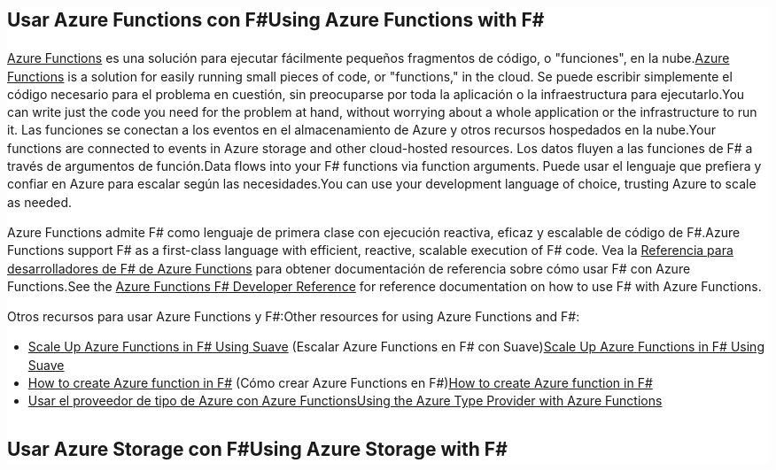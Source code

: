 ## <a name="using-azure-functions-with-f"></a><span data-ttu-id="1c994-111">Usar Azure Functions con F\#</span><span class="sxs-lookup"><span data-stu-id="1c994-111">Using Azure Functions with F\#</span></span>

<span data-ttu-id="1c994-112">[Azure Functions](https://azure.microsoft.com/services/functions/) es una solución para ejecutar fácilmente pequeños fragmentos de código, o "funciones", en la nube.</span><span class="sxs-lookup"><span data-stu-id="1c994-112">[Azure Functions](https://azure.microsoft.com/services/functions/) is a solution for easily running small pieces of code, or "functions," in the cloud.</span></span> <span data-ttu-id="1c994-113">Se puede escribir simplemente el código necesario para el problema en cuestión, sin preocuparse por toda la aplicación o la infraestructura para ejecutarlo.</span><span class="sxs-lookup"><span data-stu-id="1c994-113">You can write just the code you need for the problem at hand, without worrying about a whole application or the infrastructure to run it.</span></span> <span data-ttu-id="1c994-114">Las funciones se conectan a los eventos en el almacenamiento de Azure y otros recursos hospedados en la nube.</span><span class="sxs-lookup"><span data-stu-id="1c994-114">Your functions are connected to events in Azure storage and other cloud-hosted resources.</span></span> <span data-ttu-id="1c994-115">Los datos fluyen a las funciones de F# a través de argumentos de función.</span><span class="sxs-lookup"><span data-stu-id="1c994-115">Data flows into your F# functions via function arguments.</span></span> <span data-ttu-id="1c994-116">Puede usar el lenguaje que prefiera y confiar en Azure para escalar según las necesidades.</span><span class="sxs-lookup"><span data-stu-id="1c994-116">You can use your development language of choice, trusting Azure to scale as needed.</span></span>

<span data-ttu-id="1c994-117">Azure Functions admite F# como lenguaje de primera clase con ejecución reactiva, eficaz y escalable de código de F#.</span><span class="sxs-lookup"><span data-stu-id="1c994-117">Azure Functions support F# as a first-class language with efficient, reactive, scalable execution of F# code.</span></span> <span data-ttu-id="1c994-118">Vea la [Referencia para desarrolladores de F# de Azure Functions](/azure/azure-functions/functions-reference-fsharp) para obtener documentación de referencia sobre cómo usar F# con Azure Functions.</span><span class="sxs-lookup"><span data-stu-id="1c994-118">See the [Azure Functions F# Developer Reference](/azure/azure-functions/functions-reference-fsharp) for reference documentation on how to use F# with Azure Functions.</span></span>

<span data-ttu-id="1c994-119">Otros recursos para usar Azure Functions y F#:</span><span class="sxs-lookup"><span data-stu-id="1c994-119">Other resources for using Azure Functions and F#:</span></span>

* <span data-ttu-id="1c994-120">[Scale Up Azure Functions in F# Using Suave](https://blog.tamizhvendan.in/blog/2016/09/19/scale-up-azure-functions-in-f-number-using-suave/) (Escalar Azure Functions en F# con Suave)</span><span class="sxs-lookup"><span data-stu-id="1c994-120">[Scale Up Azure Functions in F# Using Suave](https://blog.tamizhvendan.in/blog/2016/09/19/scale-up-azure-functions-in-f-number-using-suave/)</span></span>
* <span data-ttu-id="1c994-121">[How to create Azure function in F#](https://mnie.github.io/2016-09-08-AzureFunctions/) (Cómo crear Azure Functions en F#)</span><span class="sxs-lookup"><span data-stu-id="1c994-121">[How to create Azure function in F#](https://mnie.github.io/2016-09-08-AzureFunctions/)</span></span>
* [<span data-ttu-id="1c994-122">Usar el proveedor de tipo de Azure con Azure Functions</span><span class="sxs-lookup"><span data-stu-id="1c994-122">Using the Azure Type Provider with Azure Functions</span></span>](https://compositional-it.com/blog/2017/08-30-using-the-azure-type-provider-with-azure-functions/index.html)

## <a name="using-azure-storage-with-f"></a><span data-ttu-id="1c994-123">Usar Azure Storage con F\#</span><span class="sxs-lookup"><span data-stu-id="1c994-123">Using Azure Storage with F\#</span></span>
